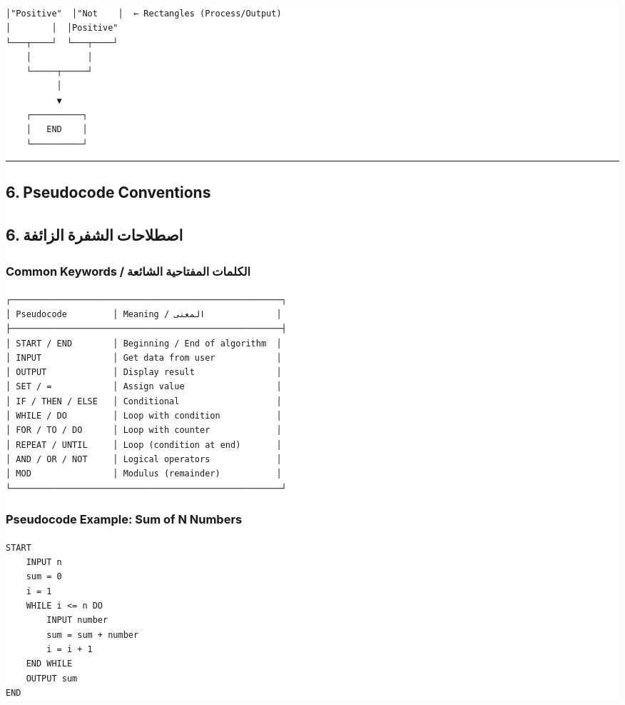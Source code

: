 ```
│"Positive"  │"Not    │  ← Rectangles (Process/Output)
│        │  │Positive"
└───┬────┘  └───┬────┘
    │           │
    └─────┬─────┘
          │
          ▼
    ┌──────────┐
    │   END    │
    └──────────┘
```

---

## 6. Pseudocode Conventions
## 6. اصطلاحات الشفرة الزائفة

### Common Keywords / الكلمات المفتاحية الشائعة

```
┌─────────────────────────────────────────────────────┐
│ Pseudocode         │ Meaning / المعنى              │
├─────────────────────────────────────────────────────┤
│ START / END        │ Beginning / End of algorithm  │
│ INPUT              │ Get data from user            │
│ OUTPUT             │ Display result                │
│ SET / =            │ Assign value                  │
│ IF / THEN / ELSE   │ Conditional                   │
│ WHILE / DO         │ Loop with condition           │
│ FOR / TO / DO      │ Loop with counter             │
│ REPEAT / UNTIL     │ Loop (condition at end)       │
│ AND / OR / NOT     │ Logical operators             │
│ MOD                │ Modulus (remainder)           │
└─────────────────────────────────────────────────────┘
```

### Pseudocode Example: Sum of N Numbers

```
START
    INPUT n
    sum = 0
    i = 1
    WHILE i <= n DO
        INPUT number
        sum = sum + number
        i = i + 1
    END WHILE
    OUTPUT sum
END
```
